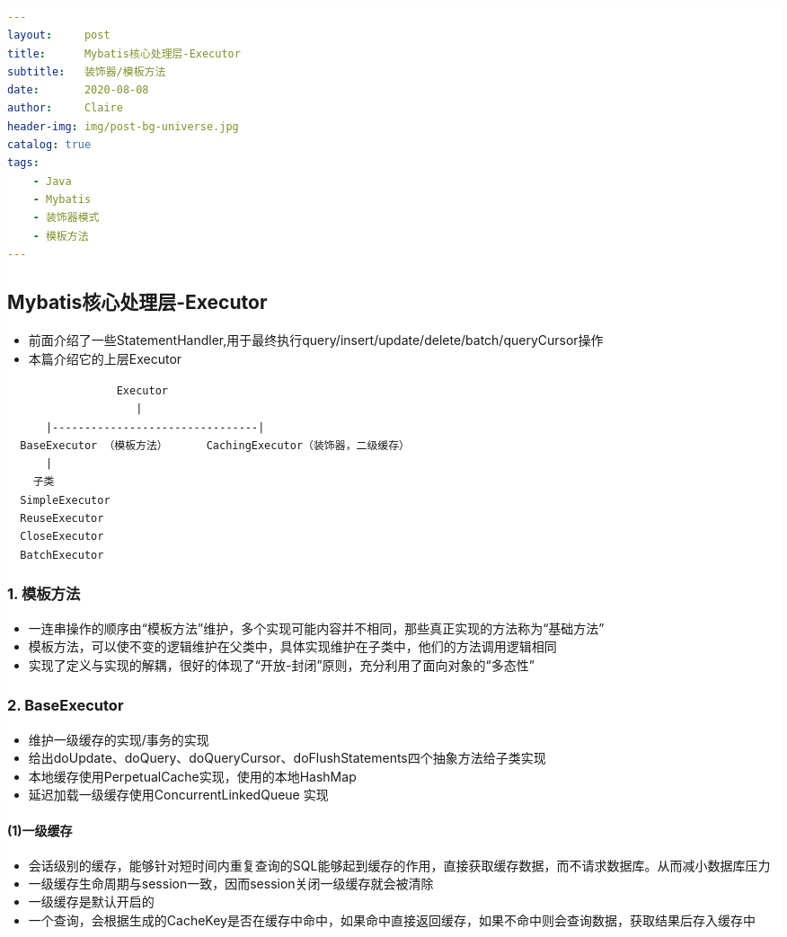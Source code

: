 ```yaml
---
layout:     post
title:      Mybatis核心处理层-Executor
subtitle:   装饰器/模板方法
date:       2020-08-08
author:     Claire
header-img: img/post-bg-universe.jpg
catalog: true
tags:
    - Java
    - Mybatis
    - 装饰器模式
    - 模板方法
---
```


## Mybatis核心处理层-Executor

- 前面介绍了一些StatementHandler,用于最终执行query/insert/update/delete/batch/queryCursor操作
- 本篇介绍它的上层Executor

```text
                 Executor
                    |
      |--------------------------------|
  BaseExecutor （模板方法）      CachingExecutor（装饰器，二级缓存）
      |
    子类 
  SimpleExecutor
  ReuseExecutor
  CloseExecutor
  BatchExecutor  
```

### 1. 模板方法

- 一连串操作的顺序由“模板方法”维护，多个实现可能内容并不相同，那些真正实现的方法称为“基础方法”
- 模板方法，可以使不变的逻辑维护在父类中，具体实现维护在子类中，他们的方法调用逻辑相同
- 实现了定义与实现的解耦，很好的体现了“开放-封闭”原则，充分利用了面向对象的“多态性”

### 2. BaseExecutor

- 维护一级缓存的实现/事务的实现
- 给出doUpdate、doQuery、doQueryCursor、doFlushStatements四个抽象方法给子类实现
- 本地缓存使用PerpetualCache实现，使用的本地HashMap
- 延迟加载一级缓存使用ConcurrentLinkedQueue 实现

#### (1)一级缓存

- 会话级别的缓存，能够针对短时间内重复查询的SQL能够起到缓存的作用，直接获取缓存数据，而不请求数据库。从而减小数据库压力
- 一级缓存生命周期与session一致，因而session关闭一级缓存就会被清除
- 一级缓存是默认开启的
- 一个查询，会根据生成的CacheKey是否在缓存中命中，如果命中直接返回缓存，如果不命中则会查询数据，获取结果后存入缓存中
